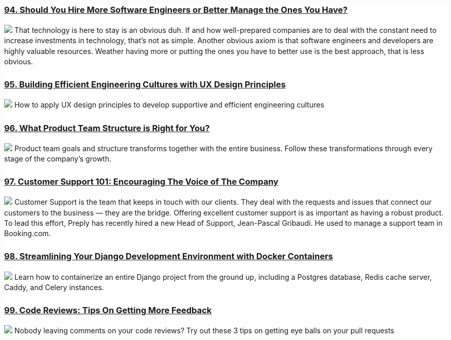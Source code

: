 ### [94. Should You Hire More Software Engineers or Better Manage the Ones You Have?](https://hackernoon.com/should-you-hire-more-software-engineers-or-better-manage-the-ones-you-have-q22c369n)
![](https://cdn.hackernoon.com/images/793z36jn.jpg)
That technology is here to stay is an obvious duh. If and how well-prepared companies are to deal with the constant need to increase investments in technology, that’s not as simple. Another obvious axiom is that software engineers and developers are highly valuable resources. Weather having more or putting the ones you have to better use is the best approach, that is less obvious.

### [95. Building Efficient Engineering Cultures with UX Design Principles](https://hackernoon.com/building-efficient-engineering-cultures-with-ux-design-principles)
![](https://cdn.hackernoon.com/images/DOiMJfFjP6MjIvn27mKBDtk74p13-kda3t7g.jpeg)
How to apply UX design principles to develop supportive and efficient engineering cultures

### [96. What Product Team Structure is Right for You?](https://hackernoon.com/what-product-team-structure-is-right-for-you)
![](https://cdn.hackernoon.com/images/8QILaleqgzRp6ln9ouB8go58e2t1-8a93p9o.png)
Product team goals and structure transforms together with the entire business. Follow these transformations through every stage of the company’s growth. 

### [97. Customer Support 101: Encouraging The Voice of The Company](https://hackernoon.com/customer-support-101-encouraging-the-voice-of-the-company-hr3236jw)
![](https://cdn.hackernoon.com/drafts/xs6q362v.png)
Customer Support is the team that keeps in touch with our clients. They deal with the requests and issues that connect our customers to the business — they are the bridge. Offering excellent customer support is as important as having a robust product. To lead this effort, Preply has recently hired a new Head of Support, Jean-Pascal Gribaudi. He used to manage a support team in Booking.com.

### [98. Streamlining Your Django Development Environment with Docker Containers](https://hackernoon.com/streamlining-your-django-development-environment-with-docker-containers)
![](https://cdn.hackernoon.com/images/i8wjiA7B7Jgx14UpIdWex1e5TiZ2-hg92ojk.jpeg)
Learn how to containerize an entire Django project from the ground up, including a Postgres database, Redis cache server, Caddy, and Celery instances.

### [99. Code Reviews: Tips On Getting More Feedback](https://hackernoon.com/code-reviews-tips-on-getting-more-feedback-mg2535zb)
![](https://cdn.hackernoon.com/images/3nhao37bBEfHA9RTQ0WNVWfXPD02-ds1n352c.jpeg)
Nobody leaving comments on your code reviews? Try out these 3 tips on getting eye balls on your pull requests
